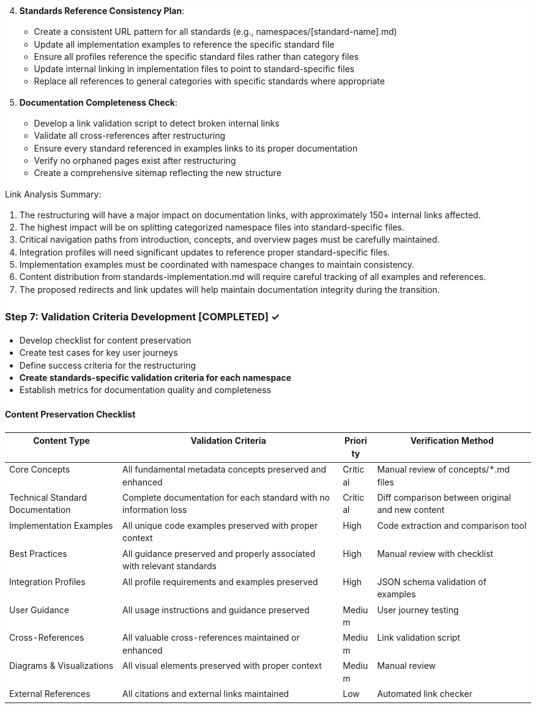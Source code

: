 4. **Standards Reference Consistency Plan**:
   - Create a consistent URL pattern for all standards (e.g., namespaces/[standard-name].md)
   - Update all implementation examples to reference the specific standard file
   - Ensure all profiles reference the specific standard files rather than category files
   - Update internal linking in implementation files to point to standard-specific files
   - Replace all references to general categories with specific standards where appropriate

5. **Documentation Completeness Check**:
   - Develop a link validation script to detect broken internal links
   - Validate all cross-references after restructuring
   - Ensure every standard referenced in examples links to its proper documentation
   - Verify no orphaned pages exist after restructuring
   - Create a comprehensive sitemap reflecting the new structure

Link Analysis Summary:

1. The restructuring will have a major impact on documentation links, with approximately 150+ internal links affected.
2. The highest impact will be on splitting categorized namespace files into standard-specific files.
3. Critical navigation paths from introduction, concepts, and overview pages must be carefully maintained.
4. Integration profiles will need significant updates to reference proper standard-specific files.
5. Implementation examples must be coordinated with namespace changes to maintain consistency.
6. Content distribution from standards-implementation.md will require careful tracking of all examples and references.
7. The proposed redirects and link updates will help maintain documentation integrity during the transition.

### Step 7: Validation Criteria Development [COMPLETED] ✓
- Develop checklist for content preservation
- Create test cases for key user journeys
- Define success criteria for the restructuring
- **Create standards-specific validation criteria for each namespace**
- Establish metrics for documentation quality and completeness

#### Content Preservation Checklist

| Content Type | Validation Criteria | Priority | Verification Method |
|--------------|---------------------|----------|---------------------|
| Core Concepts | All fundamental metadata concepts preserved and enhanced | Critical | Manual review of concepts/*.md files |
| Technical Standard Documentation | Complete documentation for each standard with no information loss | Critical | Diff comparison between original and new content |
| Implementation Examples | All unique code examples preserved with proper context | High | Code extraction and comparison tool |
| Best Practices | All guidance preserved and properly associated with relevant standards | High | Manual review with checklist |
| Integration Profiles | All profile requirements and examples preserved | High | JSON schema validation of examples |
| User Guidance | All usage instructions and guidance preserved | Medium | User journey testing |
| Cross-References | All valuable cross-references maintained or enhanced | Medium | Link validation script |
| Diagrams & Visualizations | All visual elements preserved with proper context | Medium | Manual review |
| External References | All citations and external links maintained | Low | Automated link checker |
